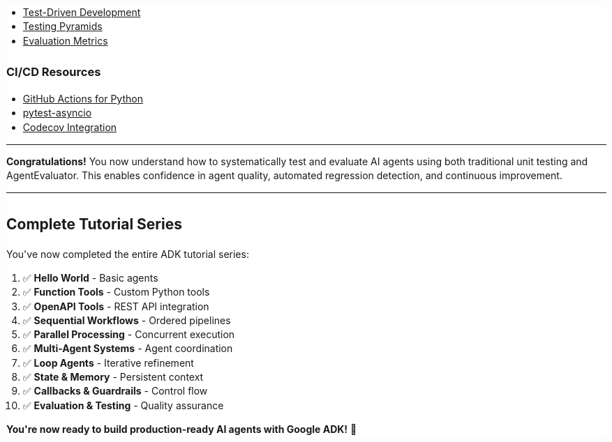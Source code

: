- [Test-Driven Development](https://www.agilealliance.org/glossary/tdd/)
- [Testing Pyramids](https://martinfowler.com/articles/practical-test-pyramid.html)
- [Evaluation Metrics](https://google.github.io/adk-docs/evaluate/metrics/)

### CI/CD Resources

- [GitHub Actions for Python](https://docs.github.com/en/actions/automating-builds-and-tests/building-and-testing-python)
- [pytest-asyncio](https://pytest-asyncio.readthedocs.io/)
- [Codecov Integration](https://about.codecov.io/)

---

**Congratulations!** You now understand how to systematically test and evaluate AI agents using both traditional unit testing and AgentEvaluator. This enables confidence in agent quality, automated regression detection, and continuous improvement.

---

## Complete Tutorial Series

You've now completed the entire ADK tutorial series:

1. ✅ **Hello World** - Basic agents
2. ✅ **Function Tools** - Custom Python tools
3. ✅ **OpenAPI Tools** - REST API integration
4. ✅ **Sequential Workflows** - Ordered pipelines
5. ✅ **Parallel Processing** - Concurrent execution
6. ✅ **Multi-Agent Systems** - Agent coordination
7. ✅ **Loop Agents** - Iterative refinement
8. ✅ **State & Memory** - Persistent context
9. ✅ **Callbacks & Guardrails** - Control flow
10. ✅ **Evaluation & Testing** - Quality assurance

**You're now ready to build production-ready AI agents with Google ADK!** 🎉
